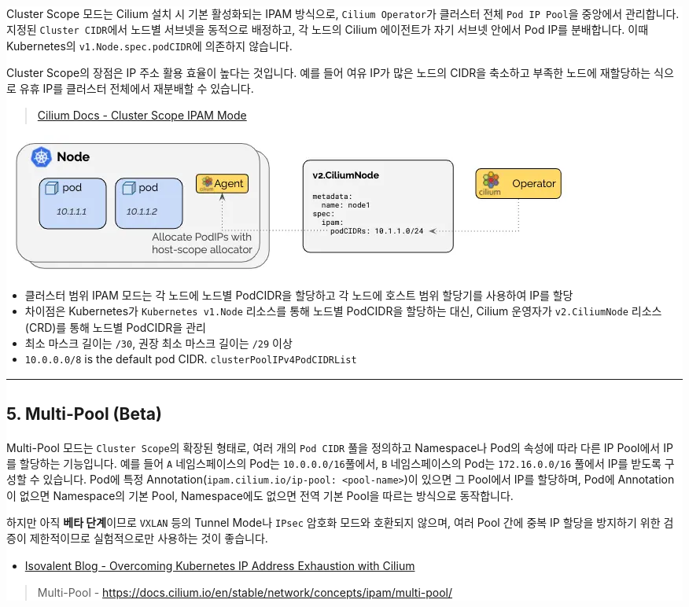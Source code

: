 Cluster Scope 모드는 Cilium 설치 시 기본 활성화되는 IPAM 방식으로, `Cilium Operator`가 클러스터 전체 `Pod IP Pool`을 중앙에서 관리합니다. 지정된 `Cluster CIDR`에서 노드별 서브넷을 동적으로 배정하고, 각 노드의 Cilium 에이전트가 자기 서브넷 안에서 Pod IP를 분배합니다. 이때 Kubernetes의 `v1.Node.spec.podCIDR`에 의존하지 않습니다.

Cluster Scope의 장점은 IP 주소 활용 효율이 높다는 것입니다. 예를 들어 여유 IP가 많은 노드의 CIDR을 축소하고 부족한 노드에 재할당하는 식으로 유휴 IP를 클러스터 전체에서 재분배할 수 있습니다.

> [Cilium Docs - Cluster Scope IPAM Mode](https://docs.cilium.io/en/stable/network/concepts/ipam/cluster-pool/)

![Cluster Scope IPAM Mode](/assets/img/kubernetes/cilium/cluster_scope_ipam_mode.webp)

- 클러스터 범위 IPAM 모드는 각 노드에 노드별 PodCIDR을 할당하고 각 노드에 호스트 범위 할당기를 사용하여 IP를 할당
- 차이점은 Kubernetes가 `Kubernetes v1.Node` 리소스를 통해 노드별 PodCIDR을 할당하는 대신, Cilium 운영자가 `v2.CiliumNode` 리소스(CRD)를 통해 노드별 PodCIDR을 관리
- 최소 마스크 길이는 `/30`, 권장 최소 마스크 길이는 `/29` 이상
- `10.0.0.0/8` is the default pod CIDR.  `clusterPoolIPv4PodCIDRList`

---

## 5. Multi-Pool (Beta)

Multi-Pool 모드는 `Cluster Scope`의 확장된 형태로, 여러 개의 `Pod CIDR` 풀을 정의하고 Namespace나 Pod의 속성에 따라 다른 IP Pool에서 IP를 할당하는 기능입니다. 예를 들어 `A` 네임스페이스의 Pod는 `10.0.0.0/16`풀에서, `B` 네임스페이스의 Pod는 `172.16.0.0/16` 풀에서 IP를 받도록 구성할 수 있습니다. Pod에 특정 Annotation(`ipam.cilium.io/ip-pool: <pool-name>`)이 있으면 그 Pool에서 IP를 할당하며, Pod에 Annotation이 없으면 Namespace의 기본 Pool, Namespace에도 없으면 전역 기본 Pool을 따르는 방식으로 동작합니다.

하지만 아직 **베타 단계**이므로 `VXLAN` 등의 Tunnel Mode나 `IPsec` 암호화 모드와 호환되지 않으며, 여러 Pool 간에 중복 IP 할당을 방지하기 위한 검증이 제한적이므로 실험적으로만 사용하는 것이 좋습니다.

- [Isovalent Blog - Overcoming Kubernetes IP Address Exhaustion with Cilium](https://isovalent.com/blog/post/overcoming-kubernetes-ip-address-exhaustion-with-cilium/)

> Multi-Pool - <https://docs.cilium.io/en/stable/network/concepts/ipam/multi-pool/>
